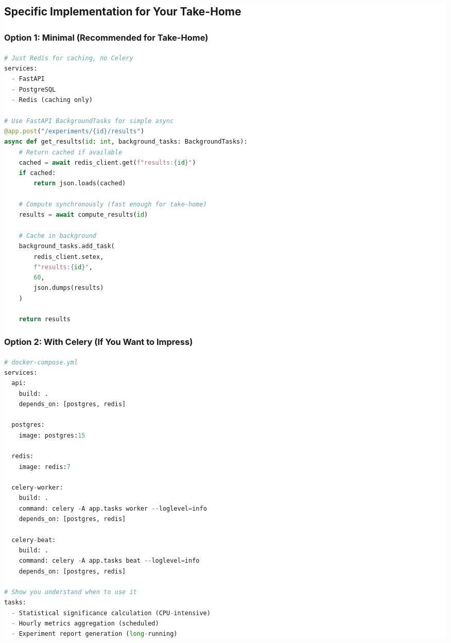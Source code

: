 ## Specific Implementation for Your Take-Home

### Option 1: Minimal (Recommended for Take-Home)
```python
# Just Redis for caching, no Celery
services:
  - FastAPI
  - PostgreSQL  
  - Redis (caching only)

# Use FastAPI BackgroundTasks for simple async
@app.post("/experiments/{id}/results")
async def get_results(id: int, background_tasks: BackgroundTasks):
    # Return cached if available
    cached = await redis_client.get(f"results:{id}")
    if cached:
        return json.loads(cached)
    
    # Compute synchronously (fast enough for take-home)
    results = await compute_results(id)
    
    # Cache in background
    background_tasks.add_task(
        redis_client.setex, 
        f"results:{id}", 
        60, 
        json.dumps(results)
    )
    
    return results
```

### Option 2: With Celery (If You Want to Impress)
```python
# docker-compose.yml
services:
  api:
    build: .
    depends_on: [postgres, redis]
  
  postgres:
    image: postgres:15
  
  redis:
    image: redis:7
  
  celery-worker:
    build: .
    command: celery -A app.tasks worker --loglevel=info
    depends_on: [postgres, redis]
  
  celery-beat:
    build: .
    command: celery -A app.tasks beat --loglevel=info
    depends_on: [postgres, redis]

# Show you understand when to use it
tasks:
  - Statistical significance calculation (CPU-intensive)
  - Hourly metrics aggregation (scheduled)
  - Experiment report generation (long-running)
```
